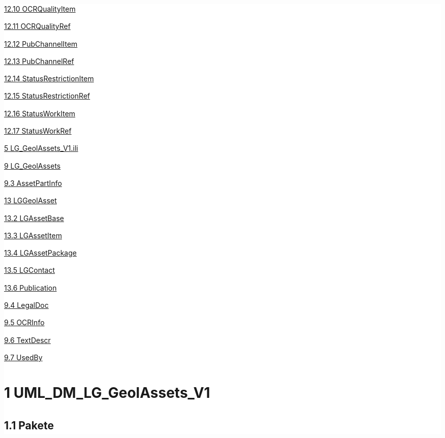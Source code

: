 [12.10 OCRQualityItem](#12.10_OCRQualityItem)


[12.11 OCRQualityRef](#12.11_OCRQualityRef)


[12.12 PubChannelItem](#12.12_PubChannelItem)


[12.13 PubChannelRef](#12.13_PubChannelRef)


[12.14 StatusRestrictionItem](#12.14_StatusRestrictionItem)


[12.15 StatusRestrictionRef](#12.15_StatusRestrictionRef)


[12.16 StatusWorkItem](#12.16_StatusWorkItem)


[12.17 StatusWorkRef](#12.17_StatusWorkRef)


[5 LG\_GeolAssets\_V1.ili](#5_LG_GeolAssets_V1.ili)


[9 LG\_GeolAssets](#9_LG_GeolAssets)


[9.3 AssetPartInfo](#9.3_AssetPartInfo)


[13 LGGeolAsset](#13_LGGeolAsset)


[13.2 LGAssetBase](#13.2_LGAssetBase)


[13.3 LGAssetItem](#13.3_LGAssetItem)


[13.4 LGAssetPackage](#13.4_LGAssetPackage)


[13.5 LGContact](#13.5_LGContact)


[13.6 Publication](#13.6_Publication)


[9.4 LegalDoc](#9.4_LegalDoc)


[9.5 OCRInfo](#9.5_OCRInfo)


[9.6 TextDescr](#9.6_TextDescr)


[9.7 UsedBy](#9.7_UsedBy)




# 1 UML\_DM\_LG\_GeolAssets\_V1


## 1.1 Pakete

